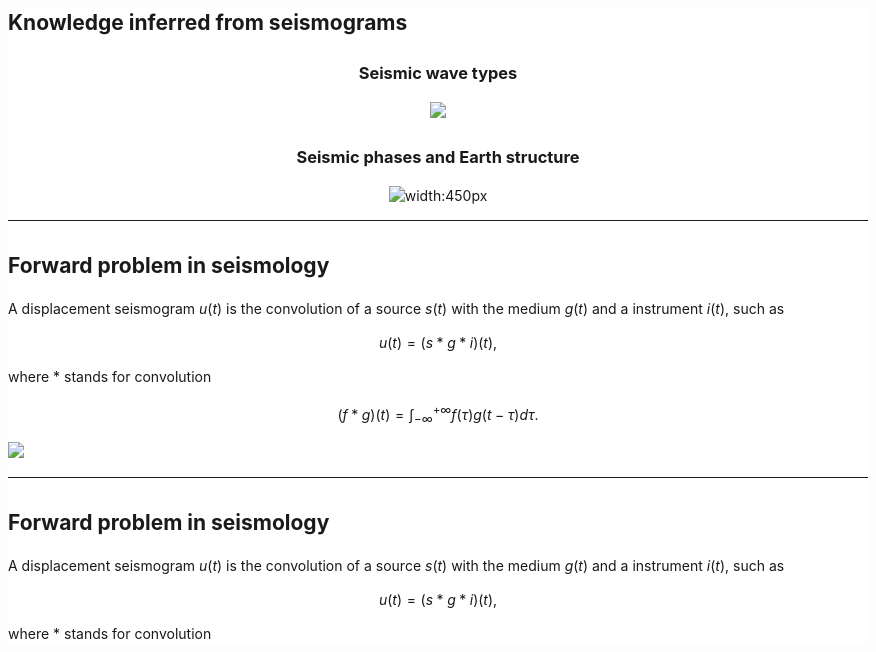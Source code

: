 
## Knowledge inferred from seismograms

<div style="text-align:center">

### Seismic wave types

![](images/waves/seismic_waves.gif)

</div>

<div style="text-align:center">

### Seismic phases and Earth structure

![width:450px](images/waves/seismic_phases.png)

</div>



---

## Forward problem in seismology

<div style="flex-basis:8%;">

A displacement seismogram $u(t)$ is the convolution of a source $s(t)$ with the medium $g(t)$ and a instrument $i(t)$, such as

$$u(t) = (s * g * i )(t),$$

where $*$ stands for convolution

$$(f * g)(t) = \int_{-\infty}^{+\infty}f(\tau)g(t - \tau)d\tau.$$

</div>
<div>

![](images/stein_and_wysession_transparent/1_1_01.png)

</div>



---

## Forward problem in seismology

<div style="flex-basis:8%;">

A displacement seismogram $u(t)$ is the convolution of a source $s(t)$ with the medium $g(t)$ and a instrument $i(t)$, such as

$$u(t) = (s * g * i )(t),$$

where $*$ stands for convolution
